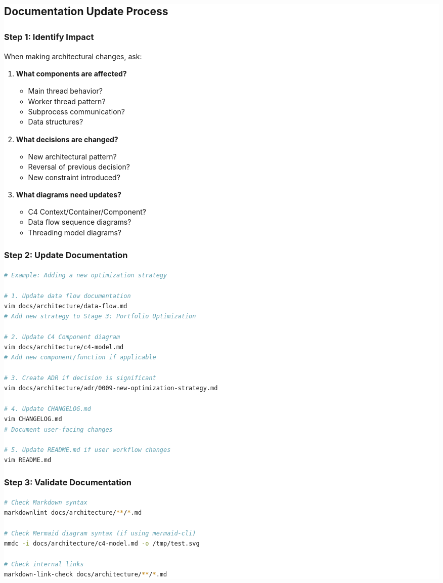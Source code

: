 ## Documentation Update Process

### Step 1: Identify Impact

When making architectural changes, ask:

1. **What components are affected?**
   - Main thread behavior?
   - Worker thread pattern?
   - Subprocess communication?
   - Data structures?

2. **What decisions are changed?**
   - New architectural pattern?
   - Reversal of previous decision?
   - New constraint introduced?

3. **What diagrams need updates?**
   - C4 Context/Container/Component?
   - Data flow sequence diagrams?
   - Threading model diagrams?

### Step 2: Update Documentation

```bash
# Example: Adding a new optimization strategy

# 1. Update data flow documentation
vim docs/architecture/data-flow.md
# Add new strategy to Stage 3: Portfolio Optimization

# 2. Update C4 Component diagram
vim docs/architecture/c4-model.md
# Add new component/function if applicable

# 3. Create ADR if decision is significant
vim docs/architecture/adr/0009-new-optimization-strategy.md

# 4. Update CHANGELOG.md
vim CHANGELOG.md
# Document user-facing changes

# 5. Update README.md if user workflow changes
vim README.md
```

### Step 3: Validate Documentation

```bash
# Check Markdown syntax
markdownlint docs/architecture/**/*.md

# Check Mermaid diagram syntax (if using mermaid-cli)
mmdc -i docs/architecture/c4-model.md -o /tmp/test.svg

# Check internal links
markdown-link-check docs/architecture/**/*.md
```
